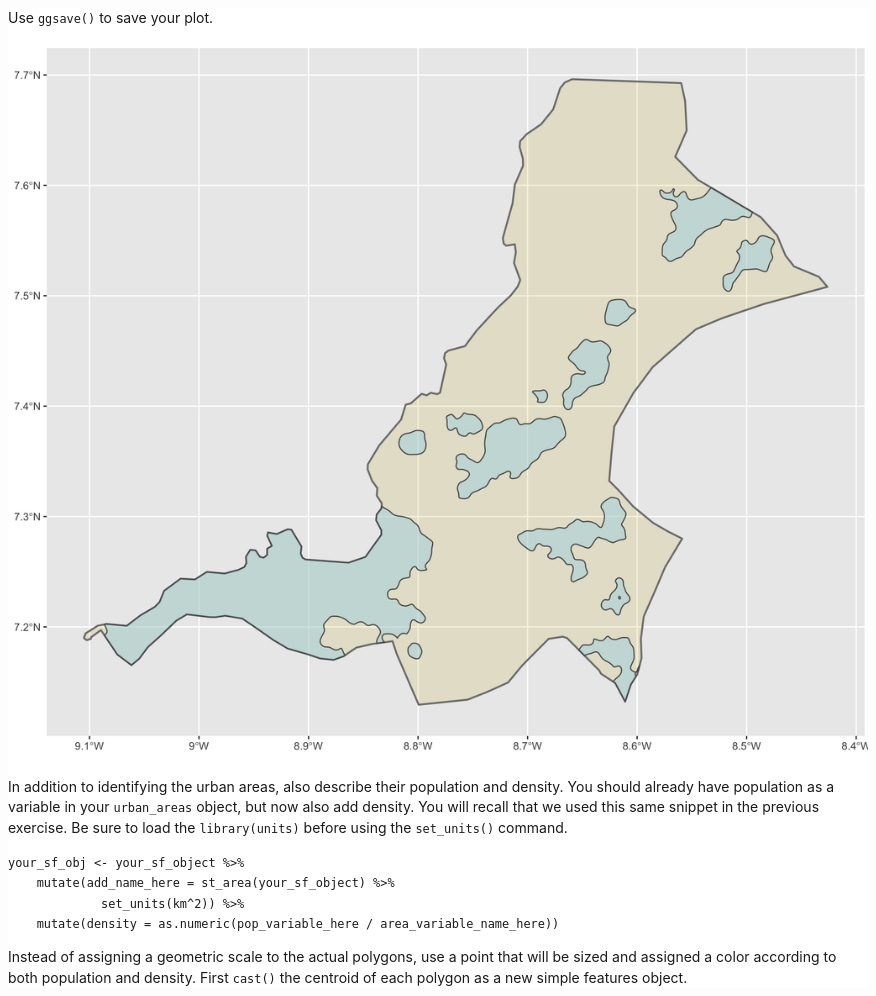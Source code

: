Use `ggsave()` to save your plot.

![](../.gitbook/assets/sm1%20%281%29.png)

In addition to identifying the urban areas, also describe their population and density.  You should already have population as a variable in your `urban_areas` object, but now also add density.  You will recall that we used this same snippet in the previous exercise.  Be sure to load the `library(units)` before using the `set_units()` command.

```text
your_sf_obj <- your_sf_object %>%
    mutate(add_name_here = st_area(your_sf_object) %>%
             set_units(km^2)) %>%
    mutate(density = as.numeric(pop_variable_here / area_variable_name_here))
```

Instead of assigning a geometric scale to the actual polygons, use a point that will be sized and assigned a color according to both population and density.  First `cast()` the centroid of each polygon as a new simple features object.
